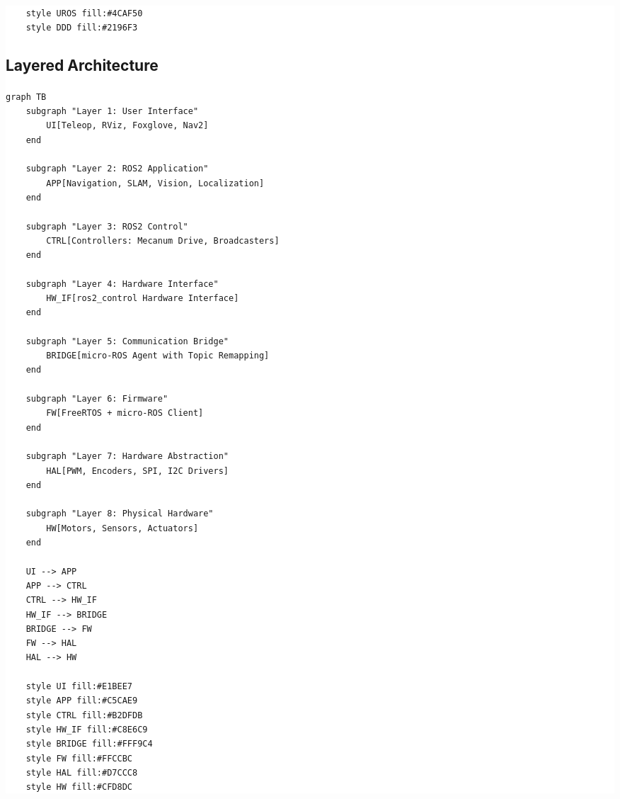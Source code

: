 ```mermaid
    style UROS fill:#4CAF50
    style DDD fill:#2196F3
```

## Layered Architecture

```mermaid
graph TB
    subgraph "Layer 1: User Interface"
        UI[Teleop, RViz, Foxglove, Nav2]
    end
    
    subgraph "Layer 2: ROS2 Application"
        APP[Navigation, SLAM, Vision, Localization]
    end
    
    subgraph "Layer 3: ROS2 Control"
        CTRL[Controllers: Mecanum Drive, Broadcasters]
    end
    
    subgraph "Layer 4: Hardware Interface"
        HW_IF[ros2_control Hardware Interface]
    end
    
    subgraph "Layer 5: Communication Bridge"
        BRIDGE[micro-ROS Agent with Topic Remapping]
    end
    
    subgraph "Layer 6: Firmware"
        FW[FreeRTOS + micro-ROS Client]
    end
    
    subgraph "Layer 7: Hardware Abstraction"
        HAL[PWM, Encoders, SPI, I2C Drivers]
    end
    
    subgraph "Layer 8: Physical Hardware"
        HW[Motors, Sensors, Actuators]
    end
    
    UI --> APP
    APP --> CTRL
    CTRL --> HW_IF
    HW_IF --> BRIDGE
    BRIDGE --> FW
    FW --> HAL
    HAL --> HW
    
    style UI fill:#E1BEE7
    style APP fill:#C5CAE9
    style CTRL fill:#B2DFDB
    style HW_IF fill:#C8E6C9
    style BRIDGE fill:#FFF9C4
    style FW fill:#FFCCBC
    style HAL fill:#D7CCC8
    style HW fill:#CFD8DC
```
